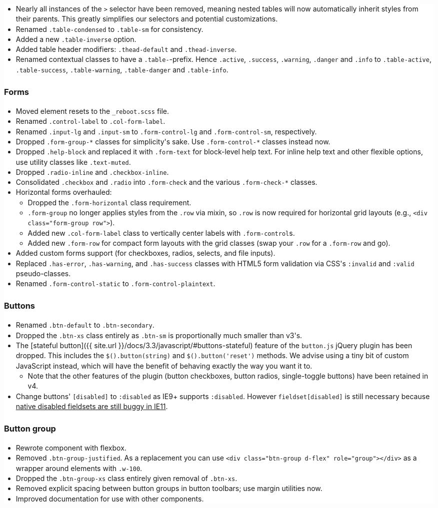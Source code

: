 - Nearly all instances of the `>` selector have been removed, meaning nested tables will now automatically inherit styles from their parents. This greatly simplifies our selectors and potential customizations.
- Renamed `.table-condensed` to `.table-sm` for consistency.
- Added a new `.table-inverse` option.
- Added table header modifiers: `.thead-default` and `.thead-inverse`.
- Renamed contextual classes to have a `.table-`-prefix. Hence `.active`, `.success`, `.warning`, `.danger` and `.info` to `.table-active`, `.table-success`, `.table-warning`, `.table-danger` and `.table-info`.

### Forms

- Moved element resets to the `_reboot.scss` file.
- Renamed `.control-label` to `.col-form-label`.
- Renamed `.input-lg` and `.input-sm` to `.form-control-lg` and `.form-control-sm`, respectively.
- Dropped `.form-group-*` classes for simplicity's sake. Use `.form-control-*` classes instead now.
- Dropped `.help-block` and replaced it with `.form-text` for block-level help text. For inline help text and other flexible options, use utility classes like `.text-muted`.
- Dropped `.radio-inline` and `.checkbox-inline`.
- Consolidated `.checkbox` and `.radio` into `.form-check` and the various `.form-check-*` classes.
- Horizontal forms overhauled:
  - Dropped the `.form-horizontal` class requirement.
  - `.form-group` no longer applies styles from the `.row` via mixin, so `.row` is now required for horizontal grid layouts (e.g., `<div class="form-group row">`).
  - Added new `.col-form-label` class to vertically center labels with `.form-control`s.
  - Added new `.form-row` for compact form layouts with the grid classes (swap your `.row` for a `.form-row` and go).
- Added custom forms support (for checkboxes, radios, selects, and file inputs).
- Replaced `.has-error`, `.has-warning`, and `.has-success` classes with HTML5 form validation via CSS's `:invalid` and `:valid` pseudo-classes.
- Renamed `.form-control-static` to `.form-control-plaintext`.

### Buttons

- Renamed `.btn-default` to `.btn-secondary`.
- Dropped the `.btn-xs` class entirely as `.btn-sm` is proportionally much smaller than v3's.
- The [stateful button]({{ site.url }}/docs/3.3/javascript/#buttons-stateful) feature of the `button.js` jQuery plugin has been dropped. This includes the `$().button(string)` and `$().button('reset')` methods. We advise using a tiny bit of custom JavaScript instead, which will have the benefit of behaving exactly the way you want it to.
  - Note that the other features of the plugin (button checkboxes, button radios, single-toggle buttons) have been retained in v4.
- Change buttons' `[disabled]` to `:disabled` as IE9+ supports `:disabled`. However `fieldset[disabled]` is still necessary because [native disabled fieldsets are still buggy in IE11](https://developer.mozilla.org/en-US/docs/Web/HTML/Element/fieldset#Browser_compatibility).

### Button group

- Rewrote component with flexbox.
- Removed `.btn-group-justified`. As a replacement you can use `<div class="btn-group d-flex" role="group"></div>` as a wrapper around elements with `.w-100`.
- Dropped the `.btn-group-xs` class entirely given removal of `.btn-xs`.
- Removed explicit spacing between button groups in button toolbars; use margin utilities now.
- Improved documentation for use with other components.
